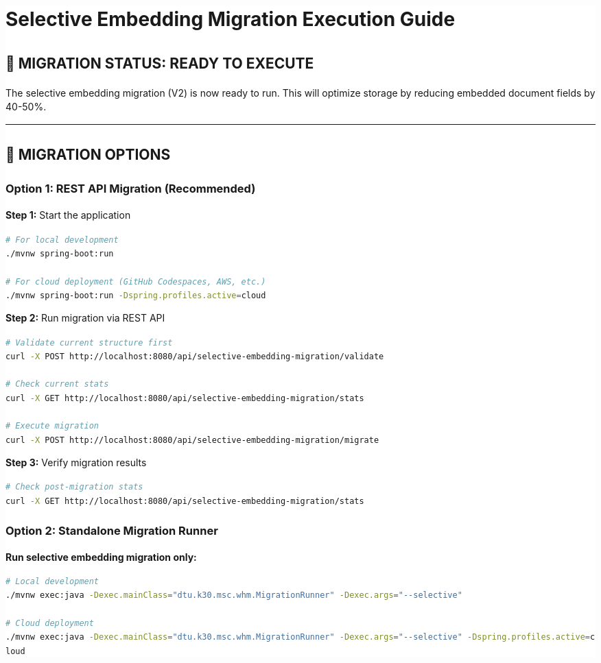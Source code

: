 # Selective Embedding Migration Execution Guide

## 🎯 **MIGRATION STATUS: READY TO EXECUTE**

The selective embedding migration (V2) is now ready to run. This will optimize storage by reducing embedded document fields by 40-50%.

---

## 🚀 **MIGRATION OPTIONS**

### **Option 1: REST API Migration (Recommended)**

**Step 1:** Start the application
```bash
# For local development
./mvnw spring-boot:run

# For cloud deployment (GitHub Codespaces, AWS, etc.)
./mvnw spring-boot:run -Dspring.profiles.active=cloud
```

**Step 2:** Run migration via REST API
```bash
# Validate current structure first
curl -X POST http://localhost:8080/api/selective-embedding-migration/validate

# Check current stats
curl -X GET http://localhost:8080/api/selective-embedding-migration/stats

# Execute migration
curl -X POST http://localhost:8080/api/selective-embedding-migration/migrate
```

**Step 3:** Verify migration results
```bash
# Check post-migration stats
curl -X GET http://localhost:8080/api/selective-embedding-migration/stats
```

### **Option 2: Standalone Migration Runner**

**Run selective embedding migration only:**
```bash
# Local development
./mvnw exec:java -Dexec.mainClass="dtu.k30.msc.whm.MigrationRunner" -Dexec.args="--selective"

# Cloud deployment
./mvnw exec:java -Dexec.mainClass="dtu.k30.msc.whm.MigrationRunner" -Dexec.args="--selective" -Dspring.profiles.active=cloud
```

